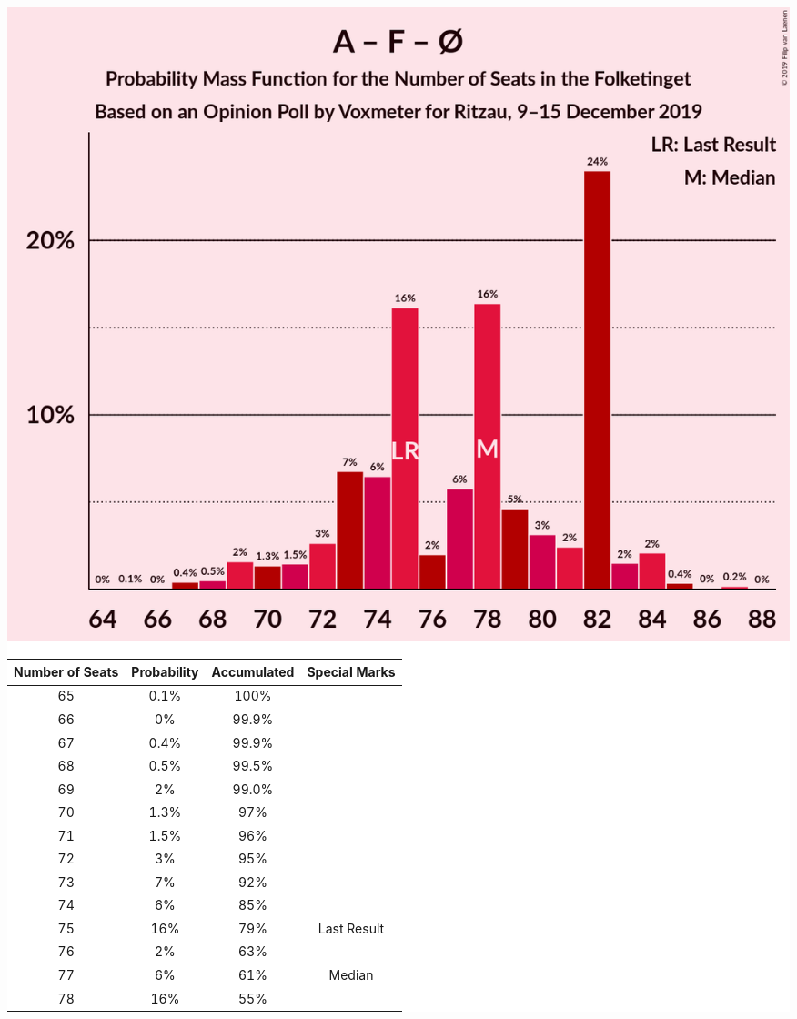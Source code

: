 ![Graph with seats probability mass function not yet produced](2019-12-15-Voxmeter-coalitions-seats-pmf-a–f–ø.png "Seats Probability Mass Function")

| Number of Seats | Probability | Accumulated | Special Marks |
|:---------------:|:-----------:|:-----------:|:-------------:|
| 65 | 0.1% | 100% |  |
| 66 | 0% | 99.9% |  |
| 67 | 0.4% | 99.9% |  |
| 68 | 0.5% | 99.5% |  |
| 69 | 2% | 99.0% |  |
| 70 | 1.3% | 97% |  |
| 71 | 1.5% | 96% |  |
| 72 | 3% | 95% |  |
| 73 | 7% | 92% |  |
| 74 | 6% | 85% |  |
| 75 | 16% | 79% | Last Result |
| 76 | 2% | 63% |  |
| 77 | 6% | 61% | Median |
| 78 | 16% | 55% |  |